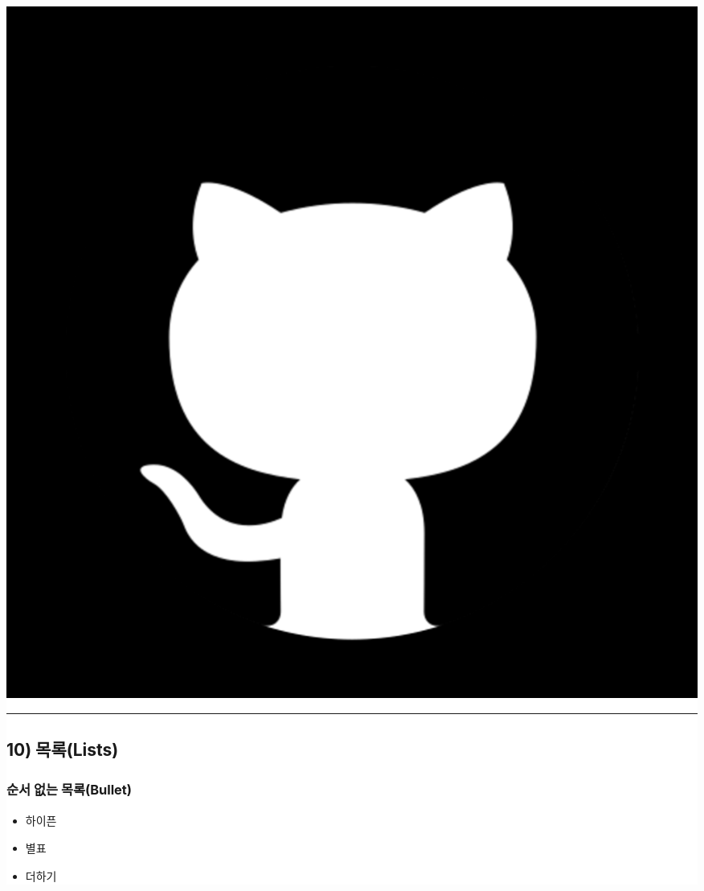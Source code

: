 [![배너: GitHub 아이콘](https://raw.githubusercontent.com/woonyong-kr/comments/main/sample/github_icon.png)](https://github.com/woonyong-kr/comments)

---

## 10) 목록(Lists)
### 순서 없는 목록(Bullet)
- 하이픈
* 별표
+ 더하기
